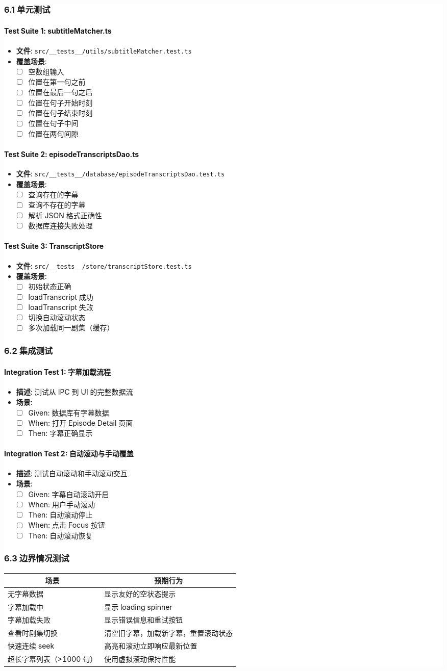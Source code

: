 ### 6.1 单元测试

#### Test Suite 1: subtitleMatcher.ts
- **文件**: `src/__tests__/utils/subtitleMatcher.test.ts`
- **覆盖场景**:
  - [ ] 空数组输入
  - [ ] 位置在第一句之前
  - [ ] 位置在最后一句之后
  - [ ] 位置在句子开始时刻
  - [ ] 位置在句子结束时刻
  - [ ] 位置在句子中间
  - [ ] 位置在两句间隙

#### Test Suite 2: episodeTranscriptsDao.ts
- **文件**: `src/__tests__/database/episodeTranscriptsDao.test.ts`
- **覆盖场景**:
  - [ ] 查询存在的字幕
  - [ ] 查询不存在的字幕
  - [ ] 解析 JSON 格式正确性
  - [ ] 数据库连接失败处理

#### Test Suite 3: TranscriptStore
- **文件**: `src/__tests__/store/transcriptStore.test.ts`
- **覆盖场景**:
  - [ ] 初始状态正确
  - [ ] loadTranscript 成功
  - [ ] loadTranscript 失败
  - [ ] 切换自动滚动状态
  - [ ] 多次加载同一剧集（缓存）

### 6.2 集成测试

#### Integration Test 1: 字幕加载流程
- **描述**: 测试从 IPC 到 UI 的完整数据流
- **场景**:
  - [ ] Given: 数据库有字幕数据
  - [ ] When: 打开 Episode Detail 页面
  - [ ] Then: 字幕正确显示

#### Integration Test 2: 自动滚动与手动覆盖
- **描述**: 测试自动滚动和手动滚动交互
- **场景**:
  - [ ] Given: 字幕自动滚动开启
  - [ ] When: 用户手动滚动
  - [ ] Then: 自动滚动停止
  - [ ] When: 点击 Focus 按钮
  - [ ] Then: 自动滚动恢复

### 6.3 边界情况测试

| 场景                     | 预期行为                                 |
| ------------------------ | ---------------------------------------- |
| 无字幕数据               | 显示友好的空状态提示                     |
| 字幕加载中               | 显示 loading spinner                     |
| 字幕加载失败             | 显示错误信息和重试按钮                   |
| 查看时剧集切换           | 清空旧字幕，加载新字幕，重置滚动状态     |
| 快速连续 seek           | 高亮和滚动立即响应最新位置               |
| 超长字幕列表（>1000 句） | 使用虚拟滚动保持性能                     |